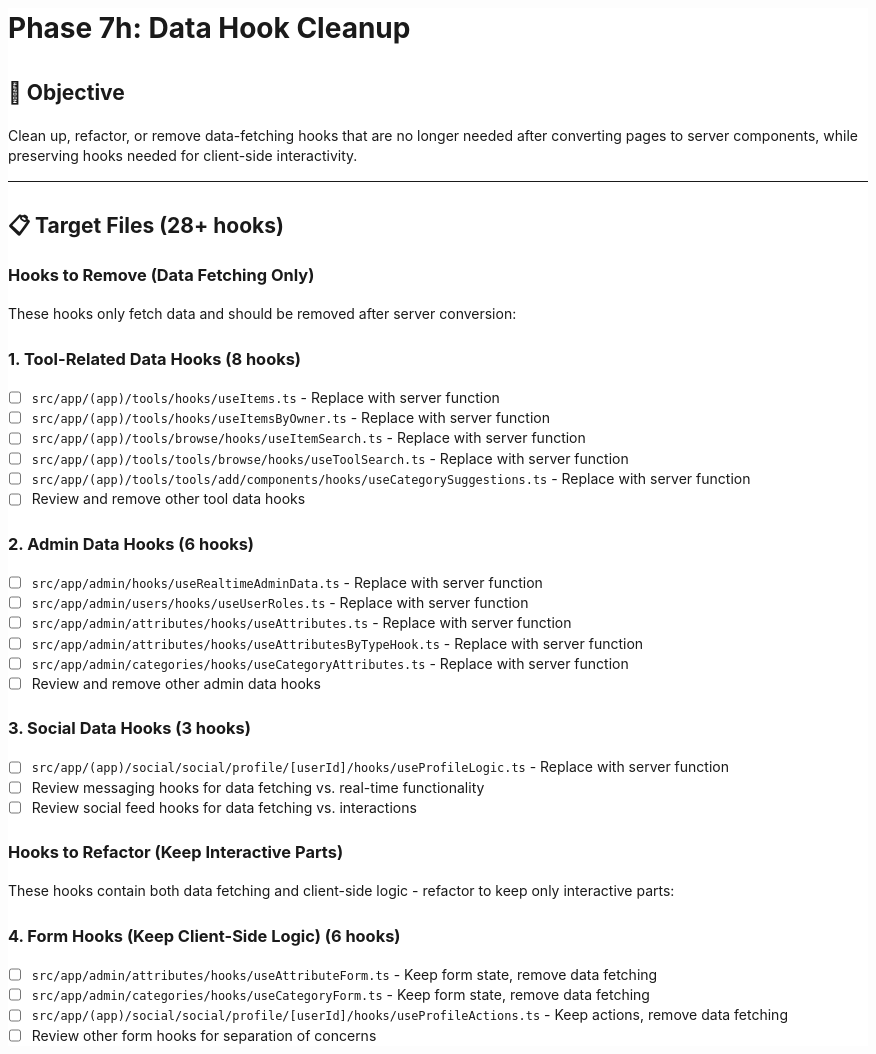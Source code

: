 # Phase 7h: Data Hook Cleanup

## 🎯 Objective
Clean up, refactor, or remove data-fetching hooks that are no longer needed after converting pages to server components, while preserving hooks needed for client-side interactivity.

---

## 📋 Target Files (28+ hooks)

### Hooks to Remove (Data Fetching Only)
These hooks only fetch data and should be removed after server conversion:

### 1. Tool-Related Data Hooks (8 hooks)
- [ ] `src/app/(app)/tools/hooks/useItems.ts` - Replace with server function
- [ ] `src/app/(app)/tools/hooks/useItemsByOwner.ts` - Replace with server function
- [ ] `src/app/(app)/tools/browse/hooks/useItemSearch.ts` - Replace with server function
- [ ] `src/app/(app)/tools/tools/browse/hooks/useToolSearch.ts` - Replace with server function
- [ ] `src/app/(app)/tools/tools/add/components/hooks/useCategorySuggestions.ts` - Replace with server function
- [ ] Review and remove other tool data hooks

### 2. Admin Data Hooks (6 hooks)
- [ ] `src/app/admin/hooks/useRealtimeAdminData.ts` - Replace with server function
- [ ] `src/app/admin/users/hooks/useUserRoles.ts` - Replace with server function
- [ ] `src/app/admin/attributes/hooks/useAttributes.ts` - Replace with server function
- [ ] `src/app/admin/attributes/hooks/useAttributesByTypeHook.ts` - Replace with server function
- [ ] `src/app/admin/categories/hooks/useCategoryAttributes.ts` - Replace with server function
- [ ] Review and remove other admin data hooks

### 3. Social Data Hooks (3 hooks)
- [ ] `src/app/(app)/social/social/profile/[userId]/hooks/useProfileLogic.ts` - Replace with server function
- [ ] Review messaging hooks for data fetching vs. real-time functionality
- [ ] Review social feed hooks for data fetching vs. interactions

### Hooks to Refactor (Keep Interactive Parts)
These hooks contain both data fetching and client-side logic - refactor to keep only interactive parts:

### 4. Form Hooks (Keep Client-Side Logic) (6 hooks)
- [ ] `src/app/admin/attributes/hooks/useAttributeForm.ts` - Keep form state, remove data fetching
- [ ] `src/app/admin/categories/hooks/useCategoryForm.ts` - Keep form state, remove data fetching
- [ ] `src/app/(app)/social/social/profile/[userId]/hooks/useProfileActions.ts` - Keep actions, remove data fetching
- [ ] Review other form hooks for separation of concerns
